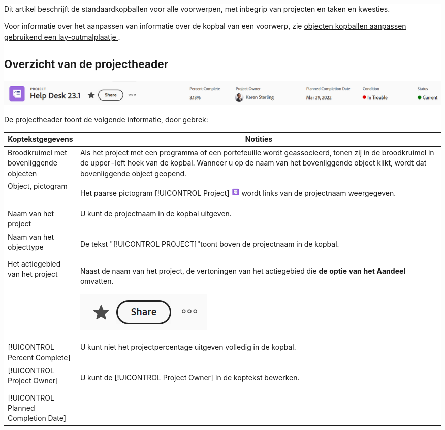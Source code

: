 Dit artikel beschrijft de standaardkopballen voor alle voorwerpen, met inbegrip van projecten en taken en kwesties.

Voor informatie over het aanpassen van informatie over de kopbal van een voorwerp, zie [&#x200B; objecten kopballen aanpassen gebruikend een lay-outmalplaatje &#x200B;](../../administration-and-setup/customize-workfront/use-layout-templates/customize-object-headers.md).


## Overzicht van de projectheader

![](assets/project-header-350x18.png)

De projectheader toont de volgende informatie, door gebrek:

<table style="table-layout:auto"> 
 <col> 
 <col> 
 <thead> 
  <tr> 
   <th>Koptekstgegevens</th> 
   <th>Notities</th> 
  </tr> 
 </thead> 
 <tbody> 
  <tr> 
   <td role="rowheader">Broodkruimel met bovenliggende objecten</td> 
   <td>Als het project met een programma of een portefeuille wordt geassocieerd, tonen zij in de broodkruimel in de upper-left hoek van de kopbal. Wanneer u op de naam van het bovenliggende object klikt, wordt dat bovenliggende object geopend.</td> 
  </tr> 
  <tr data-mc-conditions=""> 
   <td role="rowheader">Object, pictogram </td> 
   <td> <p>Het paarse pictogram [!UICONTROL Project] <img src="assets/nwe-projects-icon.png"> wordt links van de projectnaam weergegeven.</p> </td> 
  </tr> 
  <tr> 
   <td role="rowheader">Naam van het project</td> 
   <td>U kunt de projectnaam in de kopbal uitgeven.</td> 
  </tr> 
  <tr> 
   <td role="rowheader">Naam van het objecttype</td> 
   <td> <p>De tekst "[!UICONTROL PROJECT]"toont boven de projectnaam in de kopbal.</p> </td> 
  </tr> 
  <tr> 
   <td role="rowheader">Het actiegebied van het project</td> 
   <td> <p>Naast de naam van het project, de vertoningen van het actiegebied die <b> de optie van het Aandeel </b> omvatten.</p> <p> <img src="assets/actions-area-icons-with-share-button.png"> </p>  </td> 
  </tr> 
  <tr> 
   <td role="rowheader">[!UICONTROL Percent Complete]</td> 
   <td>U kunt niet het projectpercentage uitgeven volledig in de kopbal.</td> 
  </tr> 
  <tr> 
   <td role="rowheader">[!UICONTROL Project Owner]</td> 
   <td> <p>U kunt de [!UICONTROL Project Owner] in de koptekst bewerken.</p> </td> 
  </tr> 
  <tr> 
   <td role="rowheader">[!UICONTROL Planned Completion Date] </td> 